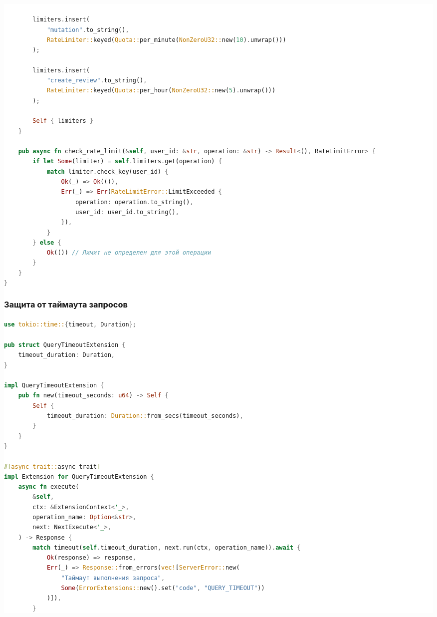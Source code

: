 ```rust
        
        limiters.insert(
            "mutation".to_string(),
            RateLimiter::keyed(Quota::per_minute(NonZeroU32::new(10).unwrap()))
        );
        
        limiters.insert(
            "create_review".to_string(),
            RateLimiter::keyed(Quota::per_hour(NonZeroU32::new(5).unwrap()))
        );
        
        Self { limiters }
    }
    
    pub async fn check_rate_limit(&self, user_id: &str, operation: &str) -> Result<(), RateLimitError> {
        if let Some(limiter) = self.limiters.get(operation) {
            match limiter.check_key(user_id) {
                Ok(_) => Ok(()),
                Err(_) => Err(RateLimitError::LimitExceeded {
                    operation: operation.to_string(),
                    user_id: user_id.to_string(),
                }),
            }
        } else {
            Ok(()) // Лимит не определен для этой операции
        }
    }
}
```

### Защита от таймаута запросов

```rust
use tokio::time::{timeout, Duration};

pub struct QueryTimeoutExtension {
    timeout_duration: Duration,
}

impl QueryTimeoutExtension {
    pub fn new(timeout_seconds: u64) -> Self {
        Self {
            timeout_duration: Duration::from_secs(timeout_seconds),
        }
    }
}

#[async_trait::async_trait]
impl Extension for QueryTimeoutExtension {
    async fn execute(
        &self,
        ctx: &ExtensionContext<'_>,
        operation_name: Option<&str>,
        next: NextExecute<'_>,
    ) -> Response {
        match timeout(self.timeout_duration, next.run(ctx, operation_name)).await {
            Ok(response) => response,
            Err(_) => Response::from_errors(vec![ServerError::new(
                "Таймаут выполнения запроса",
                Some(ErrorExtensions::new().set("code", "QUERY_TIMEOUT"))
            )]),
        }
```